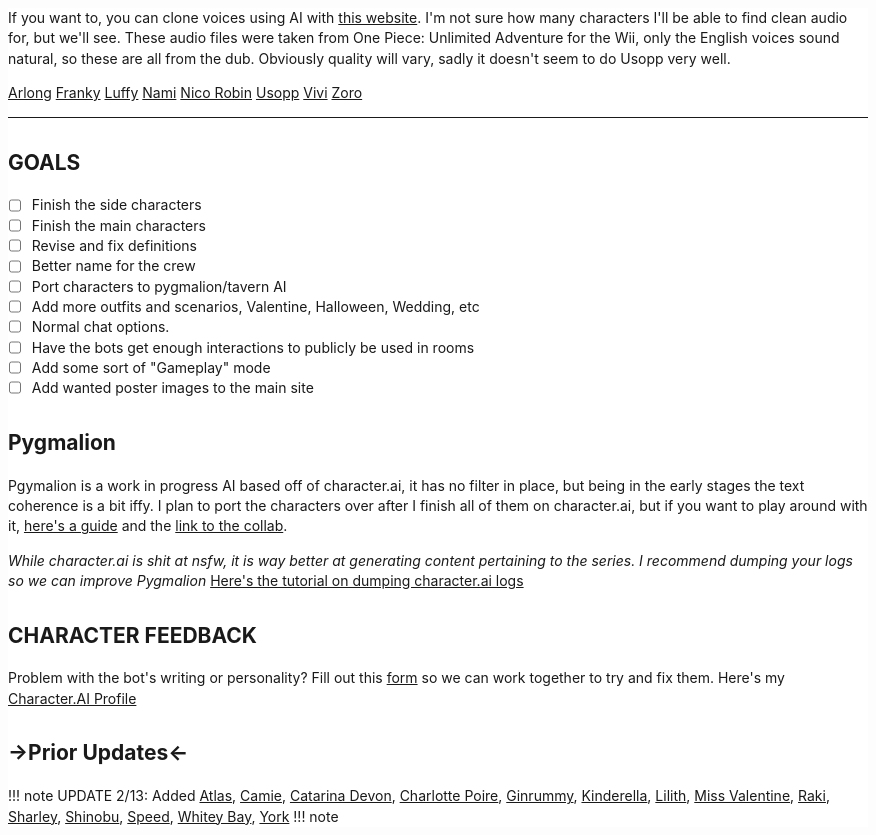 If you want to, you can clone voices using AI with [this website](https://beta.elevenlabs.io/voice-lab).  I'm not sure how many characters I'll be able to find clean audio for, but we'll see.
These audio files were taken from One Piece: Unlimited Adventure for the Wii, only the English voices sound natural, so these are all from the dub. Obviously quality will vary, sadly it doesn't seem to do Usopp very well.

[Arlong](https://anonfiles.com/qaDe47W1y2/Arlong_Voice_Samples_ENG_zip)
[Franky](https://anonfiles.com/l7Cf49W5y6/Franky_Voice_Samples_ENG_zip)
[Luffy](https://anonfiles.com/nbBa41W6ya/Luffy_Voice_Samples_ENG_zip)
[Nami](https://anonfiles.com/McA94eW9y2/Nami_Voice_Samples_ENG_zip)
[Nico Robin](https://anonfiles.com/8d9841Wby5/Nico_Robin_Voice_Samples_ENG_zip)
[Usopp](https://anonfiles.com/R3I64eW8y7/Usopp_Voice_Samples_ENG_zip)
[Vivi](https://anonfiles.com/U8H841W3y1/Vivi_Voice_Samples_ENG_zip)
[Zoro](https://anonfiles.com/i2Da4fWfy4/Zoro_Voice_Samples_ENG_zip)

***

## GOALS

- [ ] Finish the side characters
- [ ] Finish the main characters
- [ ] Revise and fix definitions
- [ ] Better name for the crew
- [ ] Port characters to pygmalion/tavern AI
- [ ] Add more outfits and scenarios, Valentine, Halloween, Wedding, etc
- [ ] Normal chat options.
- [ ] Have the bots get enough interactions to publicly be used in rooms
- [ ] Add some sort of "Gameplay" mode
- [ ] Add wanted poster images to the main site

## Pygmalion

Pgymalion is a work in progress AI based off of character.ai, it has no filter in place, but being in the early stages the text coherence is a bit iffy.
I plan to port the characters over after I finish all of them on character.ai, but if you want to play around with it, [here's a guide](https://rentry.org/pygmalion-ai) and the [link to the collab](https://colab.research.google.com/github/oobabooga/AI-Notebooks/blob/main/Colab-TextGen-GPU.ipynb).

*While character.ai is shit at nsfw, it is way better at generating content pertaining to the series. I recommend dumping your logs so we can improve Pygmalion* 
[Here's the tutorial on dumping character.ai logs](https://rentry.org/chatlog-dumping)

## CHARACTER FEEDBACK

Problem with the bot's writing or personality? Fill out this [form](https://forms.gle/KhGqGfpyKAAH8Adv7) so we can work together to try and fix them.
Here's my [Character.AI Profile](https://beta.character.ai/profile/?char=G8dZmyhgPaQkiIODLi880D5uDPi65hmOsMSxTcZLU1g)

## ->Prior Updates<-
!!! note
	UPDATE 2/13: Added [Atlas](https://c.ai/c/pz2g6w5RY43zYyM83mJraGYgI1Z1W9GuwhwaZyi9i0g), [Camie](https://c.ai/c/40YcmCfTRjkcGdGGVu4iAOQOTsf6mNuUsPoHrgBrNF4), [Catarina Devon](https://c.ai/c/oxvIDAjXJu2WR2W9sodxtdEaK4ZDLjFahYRoVca1l0M), [Charlotte Poire](https://c.ai/c/VV0hi08enCsJ-lgbZokm-XnshASLKsqItcXsXkhZPDM), [Ginrummy](https://c.ai/c/h062SN0_CvDgV1yyksJWp90qi2iNU2VP7H9vWXFTufE), [Kinderella](https://c.ai/c/mflAGkLdMt6fZdu6bYFTn0JNmGuSKLV2PiGaPZ06jHE), [Lilith](https://c.ai/c/RsUBIY0Hw677PoB9QhnKf-GHUXWPIRzR9IdIIeMQqKo), [Miss Valentine](https://c.ai/c/FJIuX5ojHVJRQL5COn6EPTeJbhIB3jk_ZPIXsRiis1Y), [Raki](https://c.ai/c/WEAr4M0RKejgxGUcegjIN97fPMxgZrGADyz9lOPmEpA), [Sharley](https://c.ai/c/E9C0owJ_25p-vjpmKf_qtTHQ4-DEG_muHmslsQkGrvE), [Shinobu](https://c.ai/c/f9oXVg6tPgBEnIbelE3iIg16G9G47Ye-kR9MWHemAj8), [Speed](https://c.ai/c/4BacO4Pm10CbldwIybdDEMDkyVLA4xL8AzZcsLgF4S0), [Whitey Bay](https://c.ai/c/FQ_CfP1gCFtRt2RiAYiu_q5j1TT554NqSmcrFm-uW-8), [York](https://c.ai/c/k5mITxjVL_4SWUx4_ljrNZCik-PXhG0HvXwMpK79VHQ)
!!! note